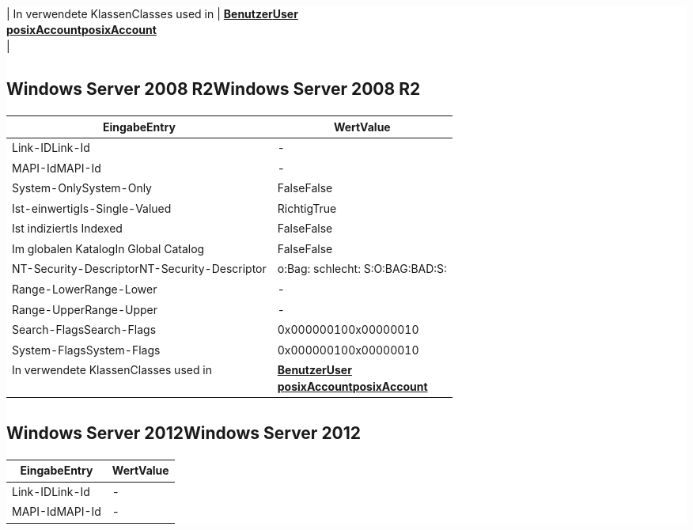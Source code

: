 | <span data-ttu-id="676fc-225">In verwendete Klassen</span><span class="sxs-lookup"><span data-stu-id="676fc-225">Classes used in</span></span>        | [<span data-ttu-id="676fc-226">**Benutzer**</span><span class="sxs-lookup"><span data-stu-id="676fc-226">**User**</span></span>](c-user.md)<br/> [<span data-ttu-id="676fc-227">**posixAccount**</span><span class="sxs-lookup"><span data-stu-id="676fc-227">**posixAccount**</span></span>](c-posixaccount.md)<br/> |



## <a name="windows-server-2008-r2"></a><span data-ttu-id="676fc-228">Windows Server 2008 R2</span><span class="sxs-lookup"><span data-stu-id="676fc-228">Windows Server 2008 R2</span></span>



| <span data-ttu-id="676fc-229">Eingabe</span><span class="sxs-lookup"><span data-stu-id="676fc-229">Entry</span></span> | <span data-ttu-id="676fc-230">Wert</span><span class="sxs-lookup"><span data-stu-id="676fc-230">Value</span></span> |
|------------------------|-------------------------------------------------------------------------------------|
| <span data-ttu-id="676fc-231">Link-ID</span><span class="sxs-lookup"><span data-stu-id="676fc-231">Link-Id</span></span>                | \-                                                                                  |
| <span data-ttu-id="676fc-232">MAPI-Id</span><span class="sxs-lookup"><span data-stu-id="676fc-232">MAPI-Id</span></span>                | \-                                                                                  |
| <span data-ttu-id="676fc-233">System-Only</span><span class="sxs-lookup"><span data-stu-id="676fc-233">System-Only</span></span>            | <span data-ttu-id="676fc-234">False</span><span class="sxs-lookup"><span data-stu-id="676fc-234">False</span></span>                                                                               |
| <span data-ttu-id="676fc-235">Ist-einwertig</span><span class="sxs-lookup"><span data-stu-id="676fc-235">Is-Single-Valued</span></span>       | <span data-ttu-id="676fc-236">Richtig</span><span class="sxs-lookup"><span data-stu-id="676fc-236">True</span></span>                                                                                |
| <span data-ttu-id="676fc-237">Ist indiziert</span><span class="sxs-lookup"><span data-stu-id="676fc-237">Is Indexed</span></span>             | <span data-ttu-id="676fc-238">False</span><span class="sxs-lookup"><span data-stu-id="676fc-238">False</span></span>                                                                               |
| <span data-ttu-id="676fc-239">Im globalen Katalog</span><span class="sxs-lookup"><span data-stu-id="676fc-239">In Global Catalog</span></span>      | <span data-ttu-id="676fc-240">False</span><span class="sxs-lookup"><span data-stu-id="676fc-240">False</span></span>                                                                               |
| <span data-ttu-id="676fc-241">NT-Security-Descriptor</span><span class="sxs-lookup"><span data-stu-id="676fc-241">NT-Security-Descriptor</span></span> | <span data-ttu-id="676fc-242">o:Bag: schlecht: S:</span><span class="sxs-lookup"><span data-stu-id="676fc-242">O:BAG:BAD:S:</span></span>                                                                        |
| <span data-ttu-id="676fc-243">Range-Lower</span><span class="sxs-lookup"><span data-stu-id="676fc-243">Range-Lower</span></span>            | \-                                                                                  |
| <span data-ttu-id="676fc-244">Range-Upper</span><span class="sxs-lookup"><span data-stu-id="676fc-244">Range-Upper</span></span>            | \-                                                                                  |
| <span data-ttu-id="676fc-245">Search-Flags</span><span class="sxs-lookup"><span data-stu-id="676fc-245">Search-Flags</span></span>           | <span data-ttu-id="676fc-246">0x00000010</span><span class="sxs-lookup"><span data-stu-id="676fc-246">0x00000010</span></span>                                                                          |
| <span data-ttu-id="676fc-247">System-Flags</span><span class="sxs-lookup"><span data-stu-id="676fc-247">System-Flags</span></span>           | <span data-ttu-id="676fc-248">0x00000010</span><span class="sxs-lookup"><span data-stu-id="676fc-248">0x00000010</span></span>                                                                          |
| <span data-ttu-id="676fc-249">In verwendete Klassen</span><span class="sxs-lookup"><span data-stu-id="676fc-249">Classes used in</span></span>        | [<span data-ttu-id="676fc-250">**Benutzer**</span><span class="sxs-lookup"><span data-stu-id="676fc-250">**User**</span></span>](c-user.md)<br/> [<span data-ttu-id="676fc-251">**posixAccount**</span><span class="sxs-lookup"><span data-stu-id="676fc-251">**posixAccount**</span></span>](c-posixaccount.md)<br/> |



## <a name="windows-server-2012"></a><span data-ttu-id="676fc-252">Windows Server 2012</span><span class="sxs-lookup"><span data-stu-id="676fc-252">Windows Server 2012</span></span>



| <span data-ttu-id="676fc-253">Eingabe</span><span class="sxs-lookup"><span data-stu-id="676fc-253">Entry</span></span> | <span data-ttu-id="676fc-254">Wert</span><span class="sxs-lookup"><span data-stu-id="676fc-254">Value</span></span> |
|------------------------|-------------------------------------------------------------------------------------|
| <span data-ttu-id="676fc-255">Link-ID</span><span class="sxs-lookup"><span data-stu-id="676fc-255">Link-Id</span></span>                | \-                                                                                  |
| <span data-ttu-id="676fc-256">MAPI-Id</span><span class="sxs-lookup"><span data-stu-id="676fc-256">MAPI-Id</span></span>                | \-                                                                                  |